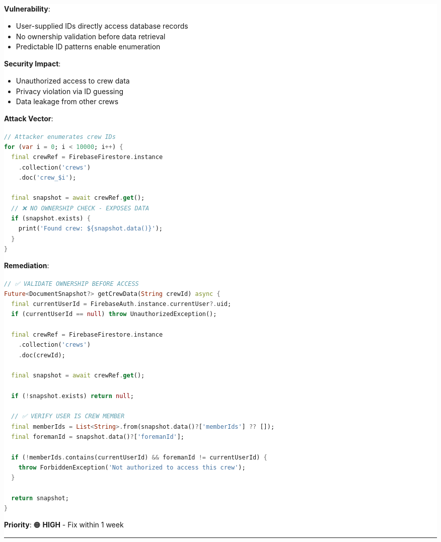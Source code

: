 **Vulnerability**:
- User-supplied IDs directly access database records
- No ownership validation before data retrieval
- Predictable ID patterns enable enumeration

**Security Impact**:
- Unauthorized access to crew data
- Privacy violation via ID guessing
- Data leakage from other crews

**Attack Vector**:
```dart
// Attacker enumerates crew IDs
for (var i = 0; i < 10000; i++) {
  final crewRef = FirebaseFirestore.instance
    .collection('crews')
    .doc('crew_$i');

  final snapshot = await crewRef.get();
  // ❌ NO OWNERSHIP CHECK - EXPOSES DATA
  if (snapshot.exists) {
    print('Found crew: ${snapshot.data()}');
  }
}
```

**Remediation**:
```dart
// ✅ VALIDATE OWNERSHIP BEFORE ACCESS
Future<DocumentSnapshot?> getCrewData(String crewId) async {
  final currentUserId = FirebaseAuth.instance.currentUser?.uid;
  if (currentUserId == null) throw UnauthorizedException();

  final crewRef = FirebaseFirestore.instance
    .collection('crews')
    .doc(crewId);

  final snapshot = await crewRef.get();

  if (!snapshot.exists) return null;

  // ✅ VERIFY USER IS CREW MEMBER
  final memberIds = List<String>.from(snapshot.data()?['memberIds'] ?? []);
  final foremanId = snapshot.data()?['foremanId'];

  if (!memberIds.contains(currentUserId) && foremanId != currentUserId) {
    throw ForbiddenException('Not authorized to access this crew');
  }

  return snapshot;
}
```

**Priority**: 🟠 **HIGH** - Fix within 1 week

---